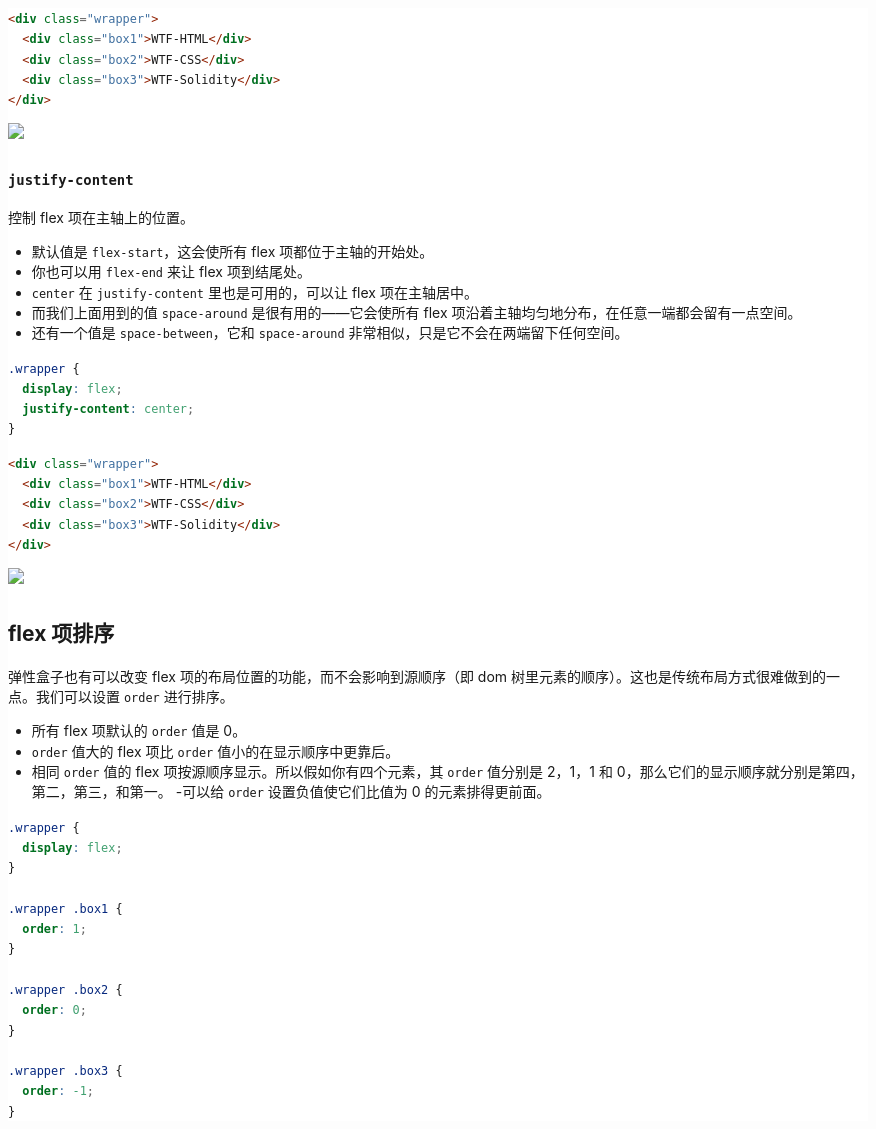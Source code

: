 ```html
<div class="wrapper">
  <div class="box1">WTF-HTML</div>
  <div class="box2">WTF-CSS</div>
  <div class="box3">WTF-Solidity</div>
</div>
```

![](./img/10-8.png)

### `justify-content`

控制 flex 项在主轴上的位置。

- 默认值是 `flex-start`，这会使所有 flex 项都位于主轴的开始处。
- 你也可以用 `flex-end` 来让 flex 项到结尾处。
- `center` 在 `justify-content` 里也是可用的，可以让 flex 项在主轴居中。
- 而我们上面用到的值 `space-around` 是很有用的——它会使所有 flex 项沿着主轴均匀地分布，在任意一端都会留有一点空间。
- 还有一个值是 `space-between`，它和 `space-around` 非常相似，只是它不会在两端留下任何空间。

```css
.wrapper {
  display: flex;
  justify-content: center;
}
```

```html
<div class="wrapper">
  <div class="box1">WTF-HTML</div>
  <div class="box2">WTF-CSS</div>
  <div class="box3">WTF-Solidity</div>
</div>
```

![](./img/10-9.png)

## flex 项排序

弹性盒子也有可以改变 flex 项的布局位置的功能，而不会影响到源顺序（即 dom 树里元素的顺序）。这也是传统布局方式很难做到的一点。我们可以设置 `order` 进行排序。

- 所有 flex 项默认的 `order` 值是 0。
- `order` 值大的 flex 项比 `order` 值小的在显示顺序中更靠后。
- 相同 `order` 值的 flex 项按源顺序显示。所以假如你有四个元素，其 `order` 值分别是 2，1，1 和 0，那么它们的显示顺序就分别是第四，第二，第三，和第一。
-可以给 `order` 设置负值使它们比值为 0 的元素排得更前面。

```css
.wrapper {
  display: flex;
}

.wrapper .box1 {
  order: 1;
}

.wrapper .box2 {
  order: 0;
}

.wrapper .box3 {
  order: -1;
}
```
